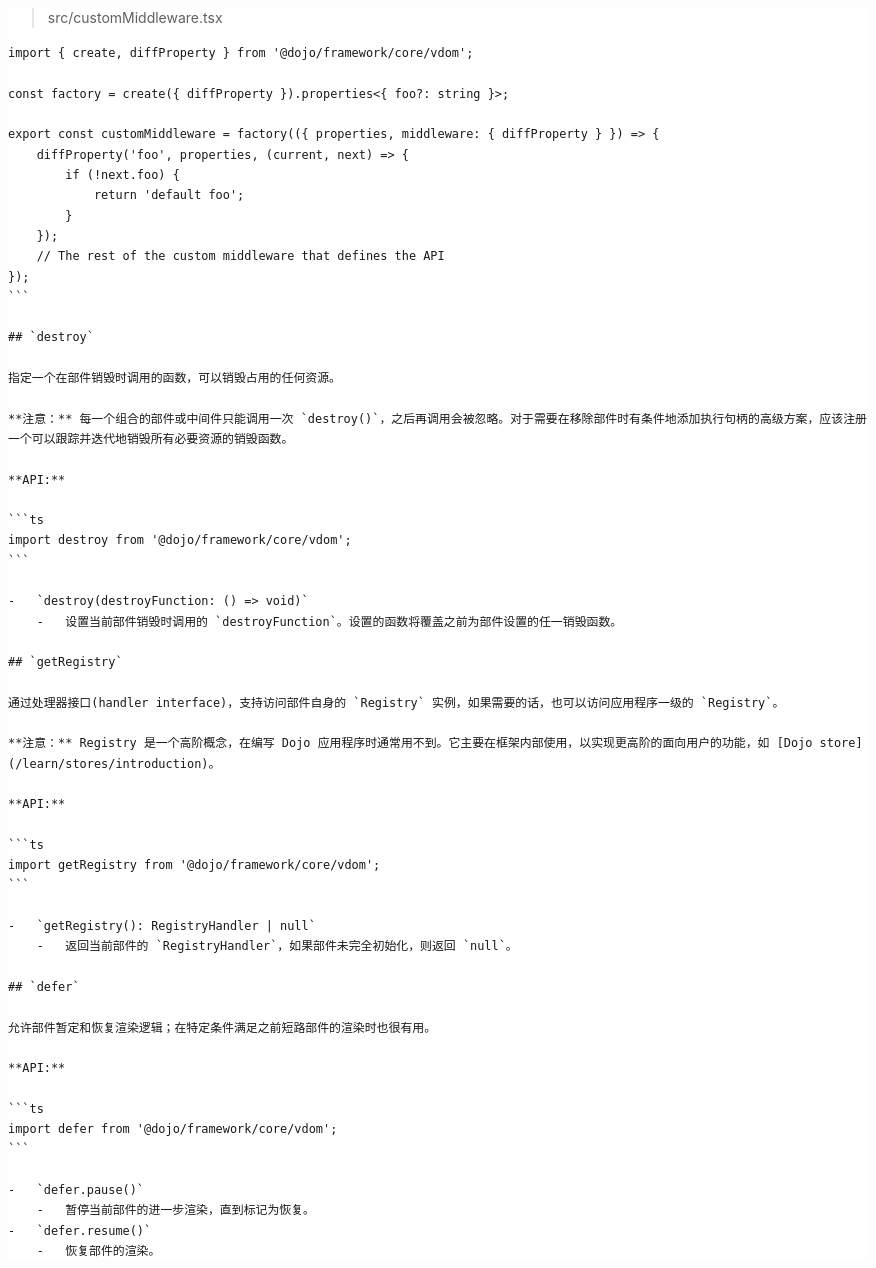 > src/customMiddleware.tsx

````tsx
import { create, diffProperty } from '@dojo/framework/core/vdom';

const factory = create({ diffProperty }).properties<{ foo?: string }>;

export const customMiddleware = factory(({ properties, middleware: { diffProperty } }) => {
	diffProperty('foo', properties, (current, next) => {
		if (!next.foo) {
			return 'default foo';
		}
	});
	// The rest of the custom middleware that defines the API
});
```

## `destroy`

指定一个在部件销毁时调用的函数，可以销毁占用的任何资源。

**注意：** 每一个组合的部件或中间件只能调用一次 `destroy()`，之后再调用会被忽略。对于需要在移除部件时有条件地添加执行句柄的高级方案，应该注册一个可以跟踪并迭代地销毁所有必要资源的销毁函数。

**API:**

```ts
import destroy from '@dojo/framework/core/vdom';
```

-   `destroy(destroyFunction: () => void)`
    -   设置当前部件销毁时调用的 `destroyFunction`。设置的函数将覆盖之前为部件设置的任一销毁函数。

## `getRegistry`

通过处理器接口(handler interface)，支持访问部件自身的 `Registry` 实例，如果需要的话，也可以访问应用程序一级的 `Registry`。

**注意：** Registry 是一个高阶概念，在编写 Dojo 应用程序时通常用不到。它主要在框架内部使用，以实现更高阶的面向用户的功能，如 [Dojo store](/learn/stores/introduction)。

**API:**

```ts
import getRegistry from '@dojo/framework/core/vdom';
```

-   `getRegistry(): RegistryHandler | null`
    -   返回当前部件的 `RegistryHandler`，如果部件未完全初始化，则返回 `null`。

## `defer`

允许部件暂定和恢复渲染逻辑；在特定条件满足之前短路部件的渲染时也很有用。

**API:**

```ts
import defer from '@dojo/framework/core/vdom';
```

-   `defer.pause()`
    -   暂停当前部件的进一步渲染，直到标记为恢复。
-   `defer.resume()`
    -   恢复部件的渲染。
````
